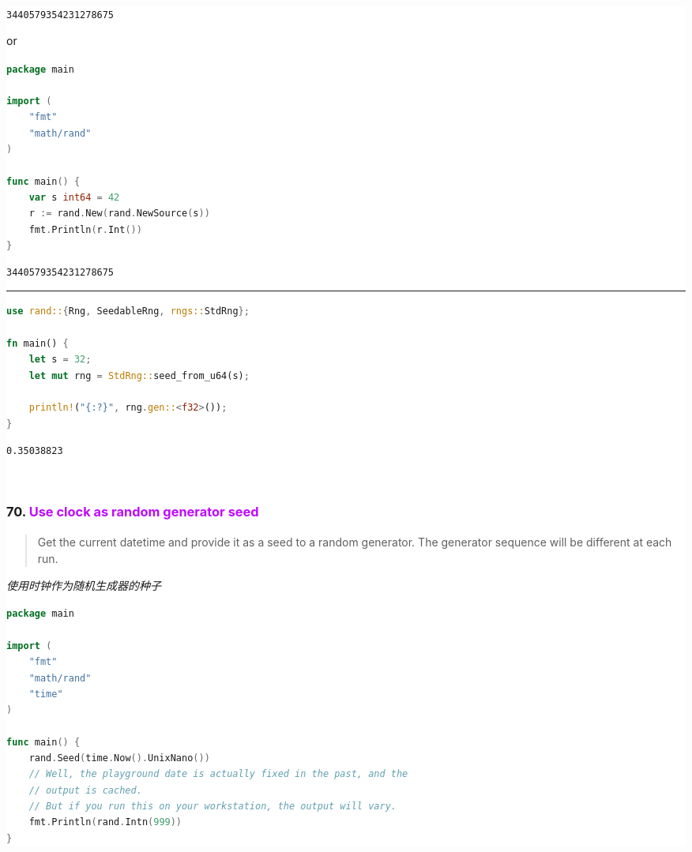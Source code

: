 `3440579354231278675`


or


```go
package main

import (
	"fmt"
	"math/rand"
)

func main() {
	var s int64 = 42
	r := rand.New(rand.NewSource(s))
	fmt.Println(r.Int())
}
```

`3440579354231278675`

---



```rust
use rand::{Rng, SeedableRng, rngs::StdRng};

fn main() {
    let s = 32;
    let mut rng = StdRng::seed_from_u64(s);
    
    println!("{:?}", rng.gen::<f32>());
}
```

`0.35038823`



<br>

### 70. <font color="be0aff">Use clock as random generator seed</font>

> Get the current datetime and provide it as a seed to a random generator. The generator sequence will be different at each run.


*使用时钟作为随机生成器的种子*

```go
package main

import (
	"fmt"
	"math/rand"
	"time"
)

func main() {
	rand.Seed(time.Now().UnixNano())
	// Well, the playground date is actually fixed in the past, and the
	// output is cached.
	// But if you run this on your workstation, the output will vary.
	fmt.Println(rand.Intn(999))
}

```
